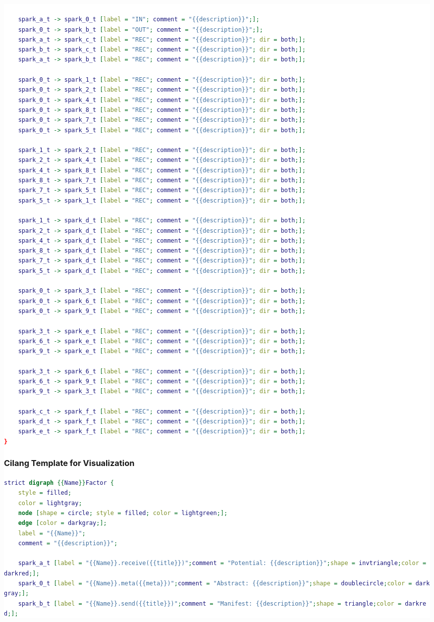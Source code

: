 ```dot

    spark_a_t -> spark_0_t [label = "IN"; comment = "{{description}}";];
    spark_0_t -> spark_b_t [label = "OUT"; comment = "{{description}}";];
    spark_a_t -> spark_c_t [label = "REC"; comment = "{{description}}"; dir = both;];
    spark_b_t -> spark_c_t [label = "REC"; comment = "{{description}}"; dir = both;];
    spark_a_t -> spark_b_t [label = "REC"; comment = "{{description}}"; dir = both;];

    spark_0_t -> spark_1_t [label = "REC"; comment = "{{description}}"; dir = both;];
    spark_0_t -> spark_2_t [label = "REC"; comment = "{{description}}"; dir = both;];
    spark_0_t -> spark_4_t [label = "REC"; comment = "{{description}}"; dir = both;];
    spark_0_t -> spark_8_t [label = "REC"; comment = "{{description}}"; dir = both;];
    spark_0_t -> spark_7_t [label = "REC"; comment = "{{description}}"; dir = both;];
    spark_0_t -> spark_5_t [label = "REC"; comment = "{{description}}"; dir = both;];

    spark_1_t -> spark_2_t [label = "REC"; comment = "{{description}}"; dir = both;];
    spark_2_t -> spark_4_t [label = "REC"; comment = "{{description}}"; dir = both;];
    spark_4_t -> spark_8_t [label = "REC"; comment = "{{description}}"; dir = both;];
    spark_8_t -> spark_7_t [label = "REC"; comment = "{{description}}"; dir = both;];
    spark_7_t -> spark_5_t [label = "REC"; comment = "{{description}}"; dir = both;];
    spark_5_t -> spark_1_t [label = "REC"; comment = "{{description}}"; dir = both;];

    spark_1_t -> spark_d_t [label = "REC"; comment = "{{description}}"; dir = both;];
    spark_2_t -> spark_d_t [label = "REC"; comment = "{{description}}"; dir = both;];
    spark_4_t -> spark_d_t [label = "REC"; comment = "{{description}}"; dir = both;];
    spark_8_t -> spark_d_t [label = "REC"; comment = "{{description}}"; dir = both;];
    spark_7_t -> spark_d_t [label = "REC"; comment = "{{description}}"; dir = both;];
    spark_5_t -> spark_d_t [label = "REC"; comment = "{{description}}"; dir = both;];

    spark_0_t -> spark_3_t [label = "REC"; comment = "{{description}}"; dir = both;];
    spark_0_t -> spark_6_t [label = "REC"; comment = "{{description}}"; dir = both;];
    spark_0_t -> spark_9_t [label = "REC"; comment = "{{description}}"; dir = both;];

    spark_3_t -> spark_e_t [label = "REC"; comment = "{{description}}"; dir = both;];
    spark_6_t -> spark_e_t [label = "REC"; comment = "{{description}}"; dir = both;];
    spark_9_t -> spark_e_t [label = "REC"; comment = "{{description}}"; dir = both;];

    spark_3_t -> spark_6_t [label = "REC"; comment = "{{description}}"; dir = both;];
    spark_6_t -> spark_9_t [label = "REC"; comment = "{{description}}"; dir = both;];
    spark_9_t -> spark_3_t [label = "REC"; comment = "{{description}}"; dir = both;];

    spark_c_t -> spark_f_t [label = "REC"; comment = "{{description}}"; dir = both;];
    spark_d_t -> spark_f_t [label = "REC"; comment = "{{description}}"; dir = both;];
    spark_e_t -> spark_f_t [label = "REC"; comment = "{{description}}"; dir = both;];
}
```

### Cilang Template for Visualization

```dot
strict digraph {{Name}}Factor {
    style = filled;
    color = lightgray;
    node [shape = circle; style = filled; color = lightgreen;];
    edge [color = darkgray;];
    label = "{{Name}}";
    comment = "{{description}}";

    spark_a_t [label = "{{Name}}.receive({{title}})";comment = "Potential: {{description}}";shape = invtriangle;color = darkred;];
    spark_0_t [label = "{{Name}}.meta({{meta}})";comment = "Abstract: {{description}}";shape = doublecircle;color = darkgray;];
    spark_b_t [label = "{{Name}}.send({{title}})";comment = "Manifest: {{description}}";shape = triangle;color = darkred;];
```